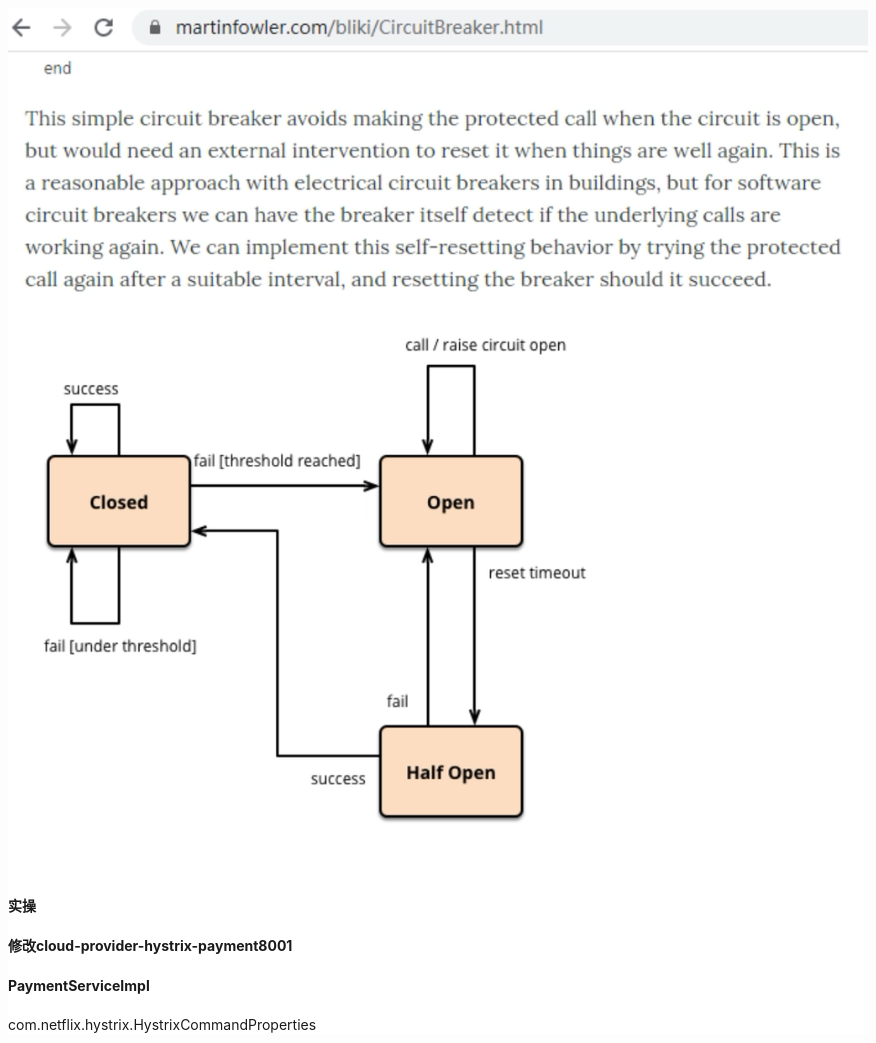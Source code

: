 ![](image/image_63_Z3e0Yydci0.png)

 

#### 实操

#### 修改cloud-provider-hystrix-payment8001

#### PaymentServiceImpl

com.netflix.hystrix.HystrixCommandProperties
